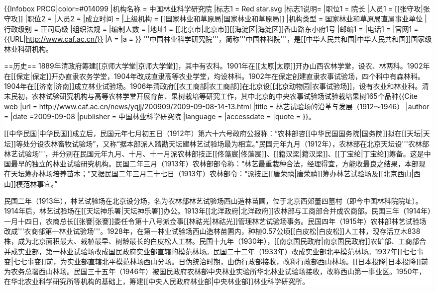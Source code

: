 {{Infobox PRCG|color=#014099
|机构名称 = 中国林业科学研究院
|标志1 = Red star.svg
|标志1说明=
|职位1 = 院长
|人员1 = [[张守攻|张守攻]]
|职位2 = 
|人员2 = 
|成立时间 = 
|上级机构 = [[国家林业和草原局|国家林业和草原局]]
|机构类型 = 国家林业和草原局直属事业单位
|行政级别 = 正司局级
|组织法规 = 
|编制人数 = 
|地址1 = [[北京市|北京市]][[海淀区|海淀区]]香山路东小府1号
|邮编1 =
|电话1 = 
|官网1 = {{URL|http://www.caf.ac.cn/}}
|A = 
|a = 
}}
'''中国林业科学研究院'''，简称'''中国林科院'''，是[[中华人民共和国|中华人民共和国]]国家级林业科研机构。

==历史==
1889年清政府筹建[[京师大学堂|京师大学堂]]，其中有农科。1901年在[[太原|太原]]开办山西农林学堂，设农、林两科。1902年在[[保定|保定]]开办直隶农务学堂，1904年改成直隶高等农业学堂，均设林科。1902年在保定创建直隶农事试验场，四个科中有森林科。1904年在[[济南|济南]]成立林业试验场。1906年清政府[[农工商部|农工商部]]在北京设[[北京动物园|农事试验场]]，设有农业和林业科。清末民初，农林试验研究机构与高等农林学堂开展育苗、果树栽培等研究工作，其中北京的中央农事试验场试验栽培果树165个品种<ref name=linyi>{{Cite web |url = http://www.caf.ac.cn/news/yqjj/200909/2009-09-08-14-13.html |title = 林艺试验场的沿革与发展（1912～1946） |author =  |date =2009-09-08  |publisher = 中国林业科学研究院 |language =  |accessdate =  |quote =  }}</ref>。

[[中华民国|中华民国]]成立后，民国元年七月初五日（1912年）第六十六号政府公报称：“农林部咨[[中华民国国务院|国务院]]拟在[[天坛|天坛]]等处分设农林畜牧试验场”，又称“据本部派人踏勘天坛建林艺试验场最为相宜。”民国元年九月（1912年），农林部在北京天坛设'''农林部林艺试验场'''，并分别在民国元年九月、十月、十一月派农林部技正[[佟藻宸|佟藻宸]]、[[籍汉梁|籍汉梁]]、[[丁宝纶|丁宝纶]]筹备。这是中国最早的独立的林业试验研究机构。民国二年三月（1913年）农林部部令称：“林艺最重栽种合法，经理得宜，方能收最良之结果，本部现在天坛筹办林场培养苗木；”又据民国二年三月二十七日（1913年）农林部令：“派技正[[唐荣禧|唐荣禧]]筹办林艺试验场及[[北京西山|西山]]模范林事宜。”<ref name=linyi/>

民国二年（1913年），林艺试验场在北京设分场，名为农林部林艺试验场西山造林苗圃，位于北京西郊董四墓村（即今中国林科院院址）。1914年后，林艺试验场在[[天坛神乐署|天坛神乐署]]办公。1913年[[北洋政府|北洋政府]]农林部与工商部合并成农商部。民国三年（1914年）一月十四日，农商总长[[张謇|张謇]]委任令第十八号派佥事[[林祜光|林祜光]]管理林艺试验场事务。民国四年（1915年）农林部林艺试验场改成'''农商部第一林业试验场'''。1928年，在第一林业试验场西山造林苗圃内，种植0.57公顷[[白皮松|白皮松]]人工林，现存活立木838株，成为北京面积最大、栽植最早、树龄最长的白皮松人工林。民国十九年（1930年），[[南京国民政府|南京国民政府]]农矿部、工商部合并成实业部，第一林业试验场改成国民政府实业部直辖的模范林场。民国二十二年（1933年）改成实业部北平模范林场。1937年[[七七事变|七七事变]]前，为实业部直辖北平模范林场西山分场。日伪统治时期，由伪行政部接收，改称行政部西山林场。[[日本投降|日本投降]]前为农务总署西山林场。民国三十五年（1946年）被国民政府农林部中央林业实验所华北林业试验场接收，改称西山第一事业区。1950年，在华北农业科学研究所等机构的基础上，筹建[[中央人民政府林业部|中央林业部]]林业科学研究所<ref name=linyi/>。
